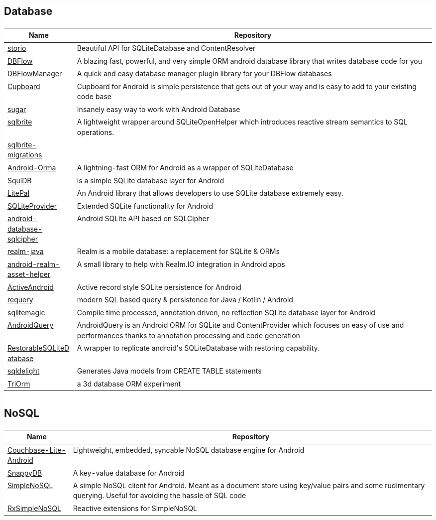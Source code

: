 ## Database
Name | Repository
--- | ---
[storio](https://github.com/pushtorefresh/storio) | Beautiful API for SQLiteDatabase and ContentResolver
[DBFlow](https://github.com/Raizlabs/DBFlow) | A blazing fast, powerful, and very simple ORM android database library that writes database code for you
[DBFlowManager](https://github.com/wajahatkarim3/DBFlowManager) | A quick and easy database manager plugin library for your DBFlow databases
[Cupboard](https://bitbucket.org/littlerobots/cupboard) | Cupboard for Android is simple persistence that gets out of your way and is easy to add to your existing code base
[sugar](https://github.com/satyan/sugar) | Insanely easy way to work with Android Database
[sqlbrite](https://github.com/square/sqlbrite) | A lightweight wrapper around SQLiteOpenHelper which introduces reactive stream semantics to SQL operations.
[sqlbrite-migrations](https://github.com/lykmapipo/sqlbrite-migrations) | 
[Android-Orma](https://github.com/gfx/Android-Orma) | A lightning-fast ORM for Android as a wrapper of SQLiteDatabase 
[SquiDB](https://github.com/yahoo/squidb) | is a simple SQLite database layer for Android 
[LitePal](https://github.com/LitePalFramework/LitePal) | An Android library that allows developers to use SQLite database extremely easy.
[SQLiteProvider](https://github.com/novoda/SQLiteProvider) | Extended SQLite functionality for Android
[android-database-sqlcipher](https://github.com/sqlcipher/android-database-sqlcipher) | Android SQLite API based on SQLCipher
[realm-java](https://github.com/realm/realm-java) | Realm is a mobile database: a replacement for SQLite & ORMs
[android-realm-asset-helper](https://github.com/eggheadgames/android-realm-asset-helper) | A small library to help with Realm.IO integration in Android apps
[ActiveAndroid](https://github.com/pardom/ActiveAndroid) | Active record style SQLite persistence for Android 
[requery](https://github.com/requery/requery) | modern SQL based query & persistence for Java / Kotlin / Android
[sqlitemagic](https://github.com/SiimKinks/sqlitemagic) | Compile time processed, annotation driven, no reflection SQLite database layer for Android
[AndroidQuery](https://github.com/FredJul/AndroidQuery) | AndroidQuery is an Android ORM for SQLite and ContentProvider which focuses on easy of use and performances thanks to annotation processing and code generation
[RestorableSQLiteDatabase](https://github.com/yaa110/RestorableSQLiteDatabase) | A wrapper to replicate android's SQLiteDatabase with restoring capability.
[sqldelight](https://github.com/square/sqldelight) | Generates Java models from CREATE TABLE statements
[TriOrm](https://github.com/HendrixString/Android-TriOrm) | a 3d database ORM experiment

## NoSQL
Name | Repository
--- | ---
[Couchbase-Lite-Android](https://github.com/couchbase/couchbase-lite-android) | Lightweight, embedded, syncable NoSQL database engine for Android
[SnappyDB](http://www.snappydb.com/) | A key-value database for Android
[SimpleNoSQL](https://github.com/Jearil/SimpleNoSQL) | A simple NoSQL client for Android. Meant as a document store using key/value pairs and some rudimentary querying. Useful for avoiding the hassle of SQL code
[RxSimpleNoSQL](https://github.com/xmartlabs/RxSimpleNoSQL) | Reactive extensions for SimpleNoSQL
